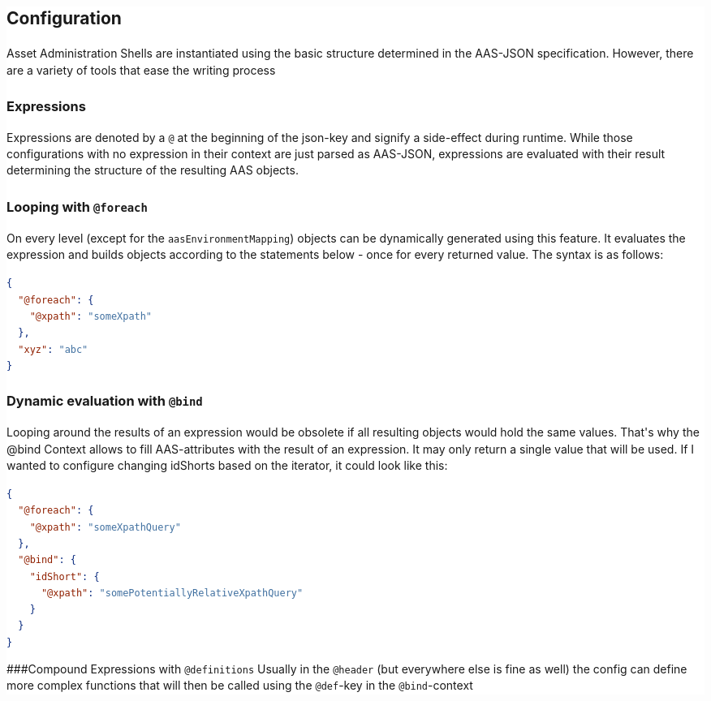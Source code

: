 ## Configuration

Asset Administration Shells are instantiated using the basic structure determined in the AAS-JSON specification.
However, there are a variety of tools that ease the writing process

### Expressions
Expressions are denoted by a `@` at the beginning of the json-key and signify a side-effect during runtime. While those 
configurations with no expression in their context are just parsed as AAS-JSON, expressions are evaluated with their result 
determining the structure of the resulting AAS objects.

### Looping with `@foreach`
On every level (except for the `aasEnvironmentMapping`) objects can be dynamically generated using this feature.
It evaluates the expression and builds objects according to the statements below - once for every returned value.
The syntax is as follows:

```json
{
  "@foreach": {
    "@xpath": "someXpath"
  },
  "xyz": "abc"
}
```
### Dynamic evaluation with `@bind`
Looping around the results of an expression would be obsolete if all resulting objects would hold the same values. 
That's why the @bind Context allows to fill AAS-attributes with the result of an expression. It may only return a single
value that will be used. If I wanted to configure changing idShorts based on the iterator, it could look like this:

```json
{
  "@foreach": {
    "@xpath": "someXpathQuery"
  },
  "@bind": {
    "idShort": {
      "@xpath": "somePotentiallyRelativeXpathQuery"
    }
  }
}
```
###Compound Expressions with `@definitions`
Usually in the `@header` (but everywhere else is fine as well) the config can define more complex functions that will 
then be called using the `@def`-key in the `@bind`-context

